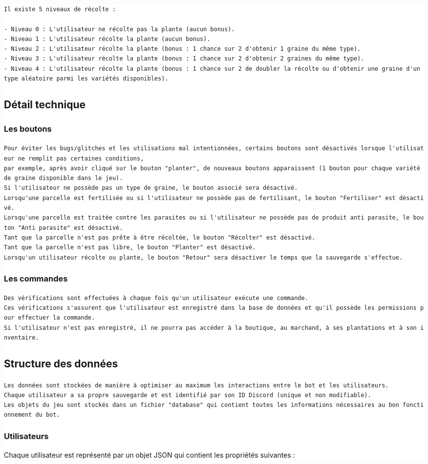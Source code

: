 ```
Il existe 5 niveaux de récolte :

- Niveau 0 : L'utilisateur ne récolte pas la plante (aucun bonus).
- Niveau 1 : L'utilisateur récolte la plante (aucun bonus).
- Niveau 2 : L'utilisateur récolte la plante (bonus : 1 chance sur 2 d'obtenir 1 graine du même type).
- Niveau 3 : L'utilisateur récolte la plante (bonus : 1 chance sur 2 d'obtenir 2 graines du même type).
- Niveau 4 : L'utilisateur récolte la plante (bonus : 1 chance sur 2 de doubler la récolte ou d'obtenir une graine d'un type aléatoire parmi les variétés disponibles).
```
## Détail technique 

### Les boutons
```
Pour éviter les bugs/glitches et les utilisations mal intentionnées, certains boutons sont désactivés lorsque l'utilisateur ne remplit pas certaines conditions,
par exemple, après avoir cliqué sur le bouton "planter", de nouveaux boutons apparaissent (1 bouton pour chaque variété de graine disponible dans le jeu).
Si l'utilisateur ne possède pas un type de graine, le bouton associé sera désactivé.
Lorsqu'une parcelle est fertilisée ou si l'utilisateur ne possède pas de fertilisant, le bouton "Fertiliser" est désactivé.
Lorsqu'une parcelle est traitée contre les parasites ou si l'utilisateur ne possède pas de produit anti parasite, le bouton "Anti parasite" est désactivé.
Tant que la parcelle n'est pas prête à être récoltée, le bouton "Récolter" est désactivé.
Tant que la parcelle n'est pas libre, le bouton "Planter" est désactivé.
Lorsqu'un utilisateur récolte ou plante, le bouton "Retour" sera désactiver le temps que la sauvegarde s'effectue.
```
### Les commandes
```
Des vérifications sont effectuées à chaque fois qu'un utilisateur exécute une commande.
Ces vérifications s'assurent que l'utilisateur est enregistré dans la base de données et qu'il possède les permissions pour effectuer la commande.
Si l'utilisateur n'est pas enregistré, il ne pourra pas accéder à la boutique, au marchand, à ses plantations et à son inventaire.
```
## Structure des données
```
Les données sont stockées de manière à optimiser au maximum les interactions entre le bot et les utilisateurs.
Chaque utilisateur a sa propre sauvegarde et est identifié par son ID Discord (unique et non modifiable).
Les objets du jeu sont stockés dans un fichier "database" qui contient toutes les informations nécessaires au bon fonctionnement du bot.
```
### Utilisateurs
Chaque utilisateur est représenté par un objet JSON qui contient les propriétés suivantes :
